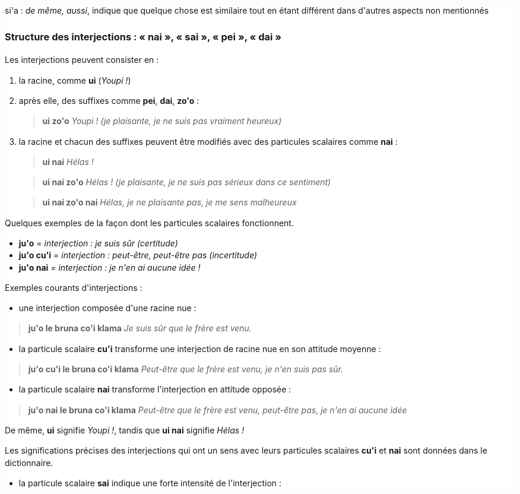si'a
: _de même, aussi_, indique que quelque chose est similaire tout en étant différent dans d'autres aspects non mentionnés

### Structure des interjections : « **nai** », « **sai** », « **pei** », « **dai** »

Les interjections peuvent consister en :

1. la racine, comme **ui** (_Youpi !_)
2. après elle, des suffixes comme **pei**, **dai**, **zo'o** :

    > **ui zo'o**
    > _Youpi ! (je plaisante, je ne suis pas vraiment heureux)_

3. la racine et chacun des suffixes peuvent être modifiés avec des particules scalaires comme **nai** :

    > **ui nai**
    > _Hélas !_

    <!-- -->
    > **ui nai zo'o**
    > _Hélas ! (je plaisante, je ne suis pas sérieux dans ce sentiment)_

    <!-- -->
    > **ui nai zo'o nai**
    > _Hélas, je ne plaisante pas, je me sens malheureux_

Quelques exemples de la façon dont les particules scalaires fonctionnent.

- **ju'o** = _interjection : je suis sûr (certitude)_
- **ju'o cu'i** = _interjection : peut-être, peut-être pas (incertitude)_
- **ju'o nai** = _interjection : je n'en ai aucune idée !_

Exemples courants d'interjections :

- une interjection composée d'une racine nue :

 > **ju'o le bruna co'i klama**
 > _Je suis sûr que le frère est venu._

- la particule scalaire **cu'i** transforme une interjection de racine nue en son attitude moyenne :

 > **ju'o cu'i le bruna co'i klama**
 > _Peut-être que le frère est venu, je n'en suis pas sûr._

- la particule scalaire **nai** transforme l'interjection en attitude opposée :

 > **ju'o nai le bruna co'i klama**
 > _Peut-être que le frère est venu, peut-être pas, je n'en ai aucune idée_

 De même, **ui** signifie _Youpi !_, tandis que **ui nai** signifie _Hélas !_

 Les significations précises des interjections qui ont un sens avec leurs particules scalaires **cu'i** et **nai** sont données dans le dictionnaire.

- la particule scalaire **sai** indique une forte intensité de l'interjection :
